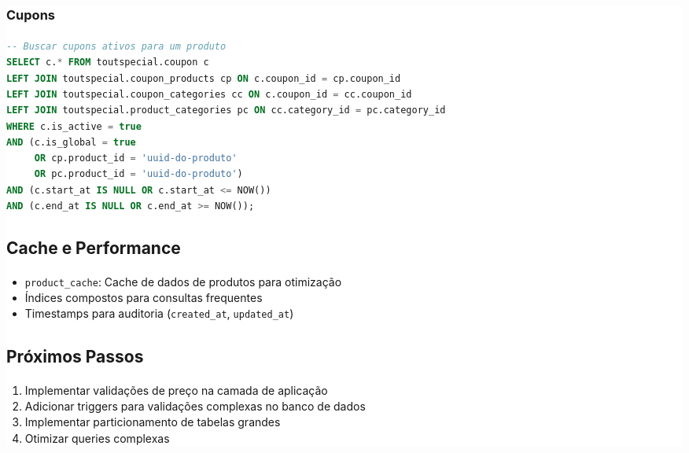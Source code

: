 ### Cupons

```sql
-- Buscar cupons ativos para um produto
SELECT c.* FROM toutspecial.coupon c
LEFT JOIN toutspecial.coupon_products cp ON c.coupon_id = cp.coupon_id
LEFT JOIN toutspecial.coupon_categories cc ON c.coupon_id = cc.coupon_id
LEFT JOIN toutspecial.product_categories pc ON cc.category_id = pc.category_id
WHERE c.is_active = true
AND (c.is_global = true 
     OR cp.product_id = 'uuid-do-produto'
     OR pc.product_id = 'uuid-do-produto')
AND (c.start_at IS NULL OR c.start_at <= NOW())
AND (c.end_at IS NULL OR c.end_at >= NOW());
```

## Cache e Performance

- `product_cache`: Cache de dados de produtos para otimização
- Índices compostos para consultas frequentes
- Timestamps para auditoria (`created_at`, `updated_at`)

## Próximos Passos

1. Implementar validações de preço na camada de aplicação
2. Adicionar triggers para validações complexas no banco de dados
3. Implementar particionamento de tabelas grandes
4. Otimizar queries complexas 
